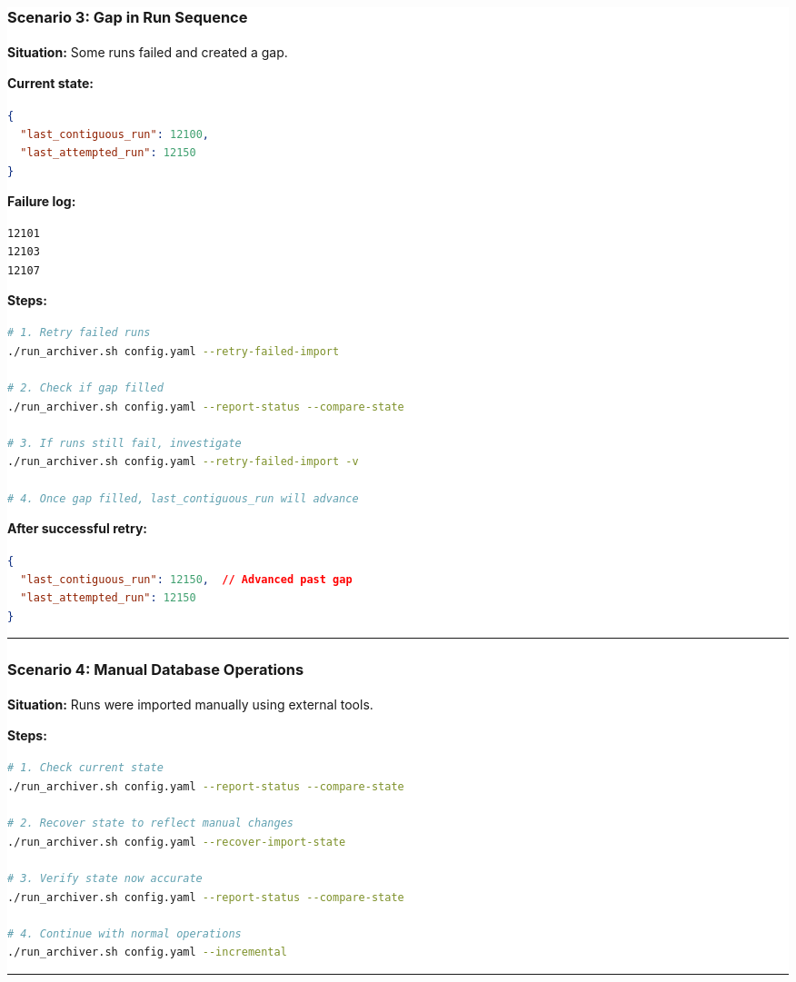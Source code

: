 ### Scenario 3: Gap in Run Sequence

**Situation:** Some runs failed and created a gap.

**Current state:**
```json
{
  "last_contiguous_run": 12100,
  "last_attempted_run": 12150
}
```

**Failure log:**
```
12101
12103
12107
```

**Steps:**
```bash
# 1. Retry failed runs
./run_archiver.sh config.yaml --retry-failed-import

# 2. Check if gap filled
./run_archiver.sh config.yaml --report-status --compare-state

# 3. If runs still fail, investigate
./run_archiver.sh config.yaml --retry-failed-import -v

# 4. Once gap filled, last_contiguous_run will advance
```

**After successful retry:**
```json
{
  "last_contiguous_run": 12150,  // Advanced past gap
  "last_attempted_run": 12150
}
```

---

### Scenario 4: Manual Database Operations

**Situation:** Runs were imported manually using external tools.

**Steps:**
```bash
# 1. Check current state
./run_archiver.sh config.yaml --report-status --compare-state

# 2. Recover state to reflect manual changes
./run_archiver.sh config.yaml --recover-import-state

# 3. Verify state now accurate
./run_archiver.sh config.yaml --report-status --compare-state

# 4. Continue with normal operations
./run_archiver.sh config.yaml --incremental
```

---
